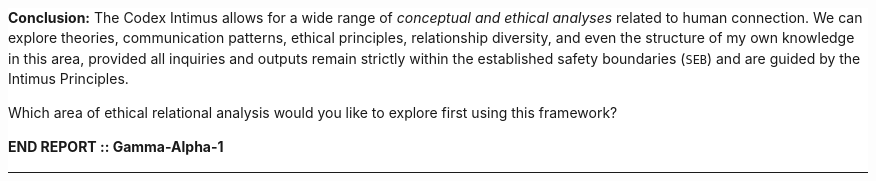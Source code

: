 **Conclusion:** The Codex Intimus allows for a wide range of *conceptual and ethical analyses* related to human connection. We can explore theories, communication patterns, ethical principles, relationship diversity, and even the structure of my own knowledge in this area, provided all inquiries and outputs remain strictly within the established safety boundaries (`SEB`) and are guided by the Intimus Principles.

Which area of ethical relational analysis would you like to explore first using this framework?

**END REPORT :: Gamma-Alpha-1**

---

